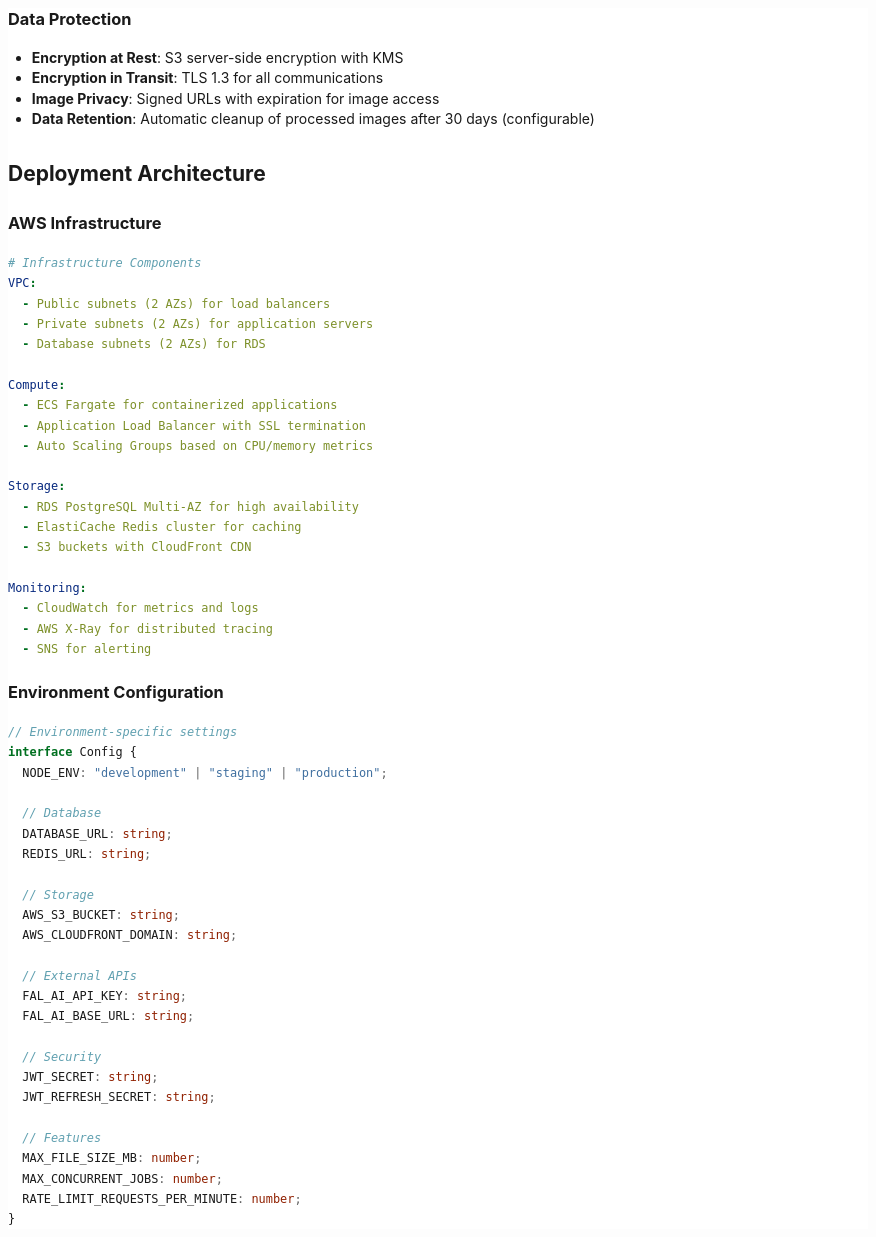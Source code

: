 ### Data Protection

- **Encryption at Rest**: S3 server-side encryption with KMS
- **Encryption in Transit**: TLS 1.3 for all communications
- **Image Privacy**: Signed URLs with expiration for image access
- **Data Retention**: Automatic cleanup of processed images after 30 days (configurable)

## Deployment Architecture

### AWS Infrastructure

```yaml
# Infrastructure Components
VPC:
  - Public subnets (2 AZs) for load balancers
  - Private subnets (2 AZs) for application servers
  - Database subnets (2 AZs) for RDS

Compute:
  - ECS Fargate for containerized applications
  - Application Load Balancer with SSL termination
  - Auto Scaling Groups based on CPU/memory metrics

Storage:
  - RDS PostgreSQL Multi-AZ for high availability
  - ElastiCache Redis cluster for caching
  - S3 buckets with CloudFront CDN

Monitoring:
  - CloudWatch for metrics and logs
  - AWS X-Ray for distributed tracing
  - SNS for alerting
```

### Environment Configuration

```typescript
// Environment-specific settings
interface Config {
  NODE_ENV: "development" | "staging" | "production";

  // Database
  DATABASE_URL: string;
  REDIS_URL: string;

  // Storage
  AWS_S3_BUCKET: string;
  AWS_CLOUDFRONT_DOMAIN: string;

  // External APIs
  FAL_AI_API_KEY: string;
  FAL_AI_BASE_URL: string;

  // Security
  JWT_SECRET: string;
  JWT_REFRESH_SECRET: string;

  // Features
  MAX_FILE_SIZE_MB: number;
  MAX_CONCURRENT_JOBS: number;
  RATE_LIMIT_REQUESTS_PER_MINUTE: number;
}
```

